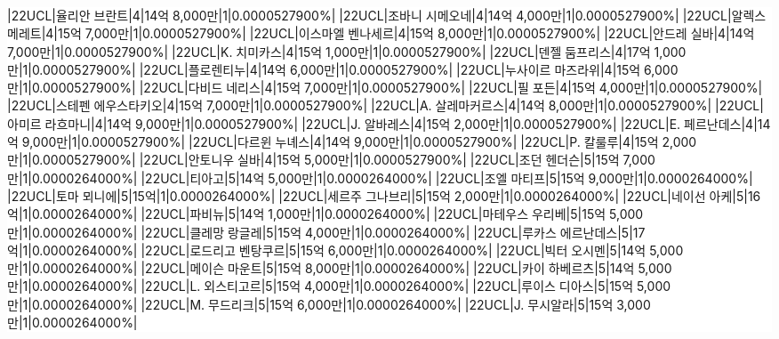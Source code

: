|22UCL|율리안 브란트|4|14억 8,000만|1|0.0000527900%|
|22UCL|조바니 시메오네|4|14억 4,000만|1|0.0000527900%|
|22UCL|알렉스 메레트|4|15억 7,000만|1|0.0000527900%|
|22UCL|이스마엘 벤나세르|4|15억 8,000만|1|0.0000527900%|
|22UCL|안드레 실바|4|14억 7,000만|1|0.0000527900%|
|22UCL|K. 치미카스|4|15억 1,000만|1|0.0000527900%|
|22UCL|덴젤 둠프리스|4|17억 1,000만|1|0.0000527900%|
|22UCL|플로렌티누|4|14억 6,000만|1|0.0000527900%|
|22UCL|누사이르 마즈라위|4|15억 6,000만|1|0.0000527900%|
|22UCL|다비드 네리스|4|15억 7,000만|1|0.0000527900%|
|22UCL|필 포든|4|15억 4,000만|1|0.0000527900%|
|22UCL|스테펜 에우스타키오|4|15억 7,000만|1|0.0000527900%|
|22UCL|A. 살레마커르스|4|14억 8,000만|1|0.0000527900%|
|22UCL|아미르 라흐마니|4|14억 9,000만|1|0.0000527900%|
|22UCL|J. 알바레스|4|15억 2,000만|1|0.0000527900%|
|22UCL|E. 페르난데스|4|14억 9,000만|1|0.0000527900%|
|22UCL|다르윈 누녜스|4|14억 9,000만|1|0.0000527900%|
|22UCL|P. 칼룰루|4|15억 2,000만|1|0.0000527900%|
|22UCL|안토니우 실바|4|15억 5,000만|1|0.0000527900%|
|22UCL|조던 헨더슨|5|15억 7,000만|1|0.0000264000%|
|22UCL|티아고|5|14억 5,000만|1|0.0000264000%|
|22UCL|조엘 마티프|5|15억 9,000만|1|0.0000264000%|
|22UCL|토마 뫼니에|5|15억|1|0.0000264000%|
|22UCL|세르주 그나브리|5|15억 2,000만|1|0.0000264000%|
|22UCL|네이선 아케|5|16억|1|0.0000264000%|
|22UCL|파비뉴|5|14억 1,000만|1|0.0000264000%|
|22UCL|마테우스 우리베|5|15억 5,000만|1|0.0000264000%|
|22UCL|클레망 랑글레|5|15억 4,000만|1|0.0000264000%|
|22UCL|루카스 에르난데스|5|17억|1|0.0000264000%|
|22UCL|로드리고 벤탕쿠르|5|15억 6,000만|1|0.0000264000%|
|22UCL|빅터 오시멘|5|14억 5,000만|1|0.0000264000%|
|22UCL|메이슨 마운트|5|15억 8,000만|1|0.0000264000%|
|22UCL|카이 하베르츠|5|14억 5,000만|1|0.0000264000%|
|22UCL|L. 외스티고르|5|15억 4,000만|1|0.0000264000%|
|22UCL|루이스 디아스|5|15억 5,000만|1|0.0000264000%|
|22UCL|M. 무드리크|5|15억 6,000만|1|0.0000264000%|
|22UCL|J. 무시알라|5|15억 3,000만|1|0.0000264000%|